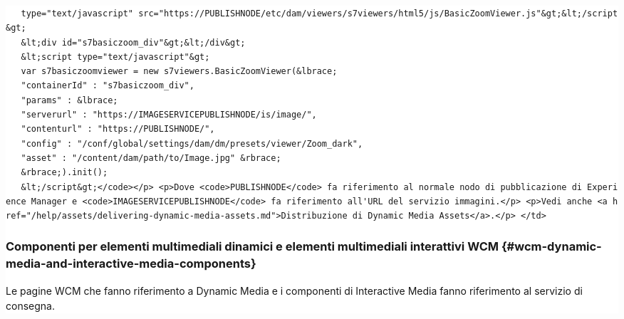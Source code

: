        type="text/javascript" src="https://PUBLISHNODE/etc/dam/viewers/s7viewers/html5/js/BasicZoomViewer.js"&gt;&lt;/script&gt;
       &lt;div id="s7basiczoom_div"&gt;&lt;/div&gt;
       &lt;script type="text/javascript"&gt;
       var s7basiczoomviewer = new s7viewers.BasicZoomViewer(&lbrace;
       "containerId" : "s7basiczoom_div",
       "params" : &lbrace;
       "serverurl" : "https://IMAGESERVICEPUBLISHNODE/is/image/",
       "contenturl" : "https://PUBLISHNODE/",
       "config" : "/conf/global/settings/dam/dm/presets/viewer/Zoom_dark",
       "asset" : "/content/dam/path/to/Image.jpg" &rbrace;
       &rbrace;).init();
       &lt;/script&gt;</code></p> <p>Dove <code>PUBLISHNODE</code> fa riferimento al normale nodo di pubblicazione di Experience Manager e <code>IMAGESERVICEPUBLISHNODE</code> fa riferimento all'URL del servizio immagini.</p> <p>Vedi anche <a href="/help/assets/delivering-dynamic-media-assets.md">Distribuzione di Dynamic Media Assets</a>.</p> </td>
  </tr>
 </tbody>
</table>

### Componenti per elementi multimediali dinamici e elementi multimediali interattivi WCM {#wcm-dynamic-media-and-interactive-media-components}

Le pagine WCM che fanno riferimento a Dynamic Media e i componenti di Interactive Media fanno riferimento al servizio di consegna.
